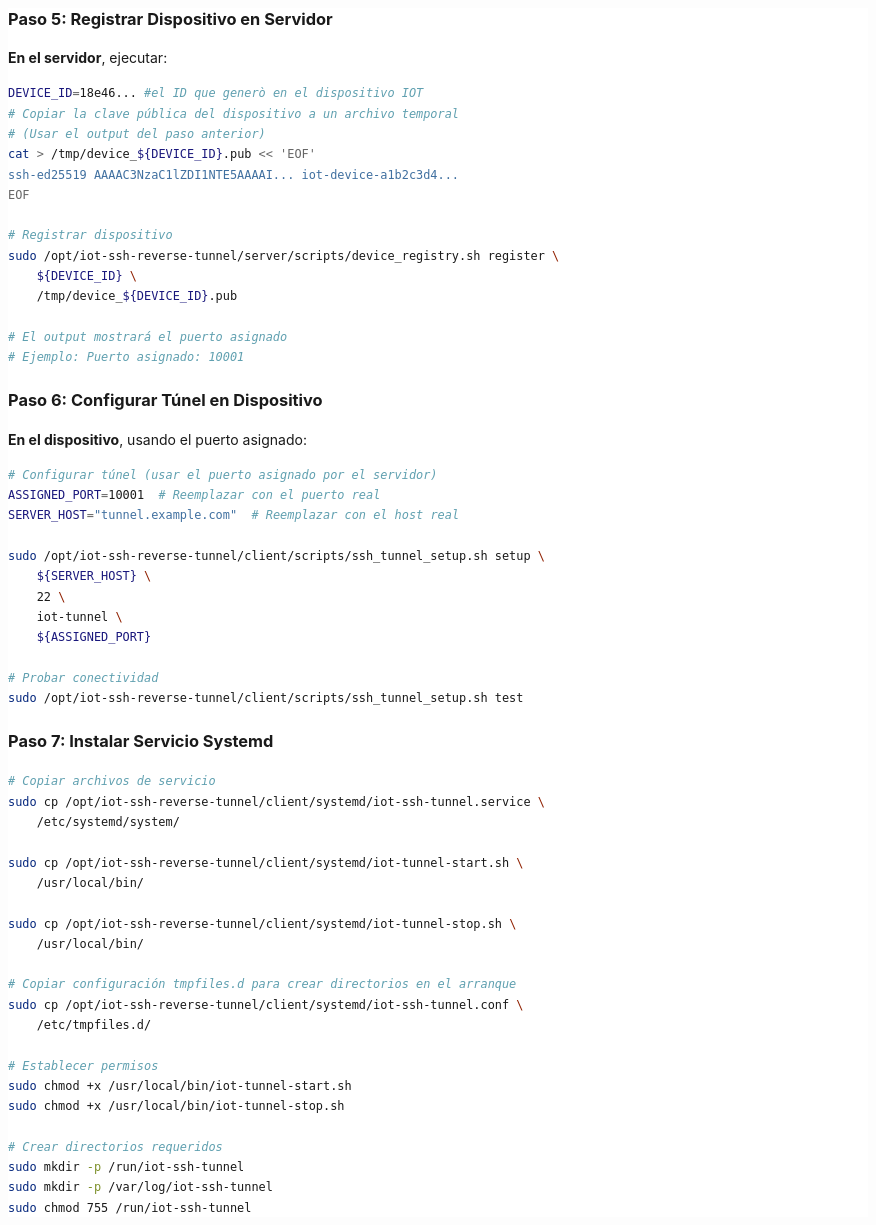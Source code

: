 ### Paso 5: Registrar Dispositivo en Servidor

**En el servidor**, ejecutar:


```bash
DEVICE_ID=18e46... #el ID que generò en el dispositivo IOT
# Copiar la clave pública del dispositivo a un archivo temporal
# (Usar el output del paso anterior)
cat > /tmp/device_${DEVICE_ID}.pub << 'EOF'
ssh-ed25519 AAAAC3NzaC1lZDI1NTE5AAAAI... iot-device-a1b2c3d4...
EOF

# Registrar dispositivo
sudo /opt/iot-ssh-reverse-tunnel/server/scripts/device_registry.sh register \
    ${DEVICE_ID} \
    /tmp/device_${DEVICE_ID}.pub

# El output mostrará el puerto asignado
# Ejemplo: Puerto asignado: 10001
```

### Paso 6: Configurar Túnel en Dispositivo

**En el dispositivo**, usando el puerto asignado:

```bash
# Configurar túnel (usar el puerto asignado por el servidor)
ASSIGNED_PORT=10001  # Reemplazar con el puerto real
SERVER_HOST="tunnel.example.com"  # Reemplazar con el host real

sudo /opt/iot-ssh-reverse-tunnel/client/scripts/ssh_tunnel_setup.sh setup \
    ${SERVER_HOST} \
    22 \
    iot-tunnel \
    ${ASSIGNED_PORT}

# Probar conectividad
sudo /opt/iot-ssh-reverse-tunnel/client/scripts/ssh_tunnel_setup.sh test
```

### Paso 7: Instalar Servicio Systemd

```bash
# Copiar archivos de servicio
sudo cp /opt/iot-ssh-reverse-tunnel/client/systemd/iot-ssh-tunnel.service \
    /etc/systemd/system/

sudo cp /opt/iot-ssh-reverse-tunnel/client/systemd/iot-tunnel-start.sh \
    /usr/local/bin/

sudo cp /opt/iot-ssh-reverse-tunnel/client/systemd/iot-tunnel-stop.sh \
    /usr/local/bin/

# Copiar configuración tmpfiles.d para crear directorios en el arranque
sudo cp /opt/iot-ssh-reverse-tunnel/client/systemd/iot-ssh-tunnel.conf \
    /etc/tmpfiles.d/

# Establecer permisos
sudo chmod +x /usr/local/bin/iot-tunnel-start.sh
sudo chmod +x /usr/local/bin/iot-tunnel-stop.sh

# Crear directorios requeridos
sudo mkdir -p /run/iot-ssh-tunnel
sudo mkdir -p /var/log/iot-ssh-tunnel
sudo chmod 755 /run/iot-ssh-tunnel
```